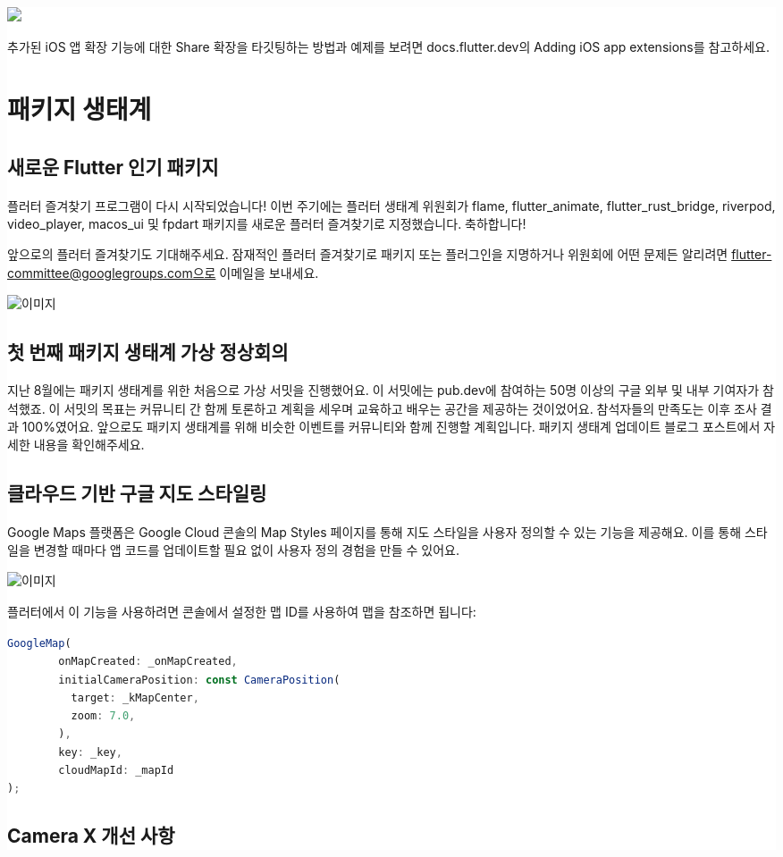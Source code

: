 <div class="content-ad"></div>

<img src="/assets/img/WhatsnewinFlutter316_16.png" />

추가된 iOS 앱 확장 기능에 대한 Share 확장을 타깃팅하는 방법과 예제를 보려면 docs.flutter.dev의 Adding iOS app extensions를 참고하세요.

# 패키지 생태계

## 새로운 Flutter 인기 패키지

<div class="content-ad"></div>

플러터 즐겨찾기 프로그램이 다시 시작되었습니다! 이번 주기에는 플러터 생태계 위원회가 flame, flutter_animate, flutter_rust_bridge, riverpod, video_player, macos_ui 및 fpdart 패키지를 새로운 플러터 즐겨찾기로 지정했습니다. 축하합니다!

앞으로의 플러터 즐겨찾기도 기대해주세요. 잠재적인 플러터 즐겨찾기로 패키지 또는 플러그인을 지명하거나 위원회에 어떤 문제든 알리려면 flutter-committee@googlegroups.com으로 이메일을 보내세요.

![이미지](/assets/img/WhatsnewinFlutter316_17.png)

## 첫 번째 패키지 생태계 가상 정상회의

<div class="content-ad"></div>

지난 8월에는 패키지 생태계를 위한 처음으로 가상 서밋을 진행했어요. 이 서밋에는 pub.dev에 참여하는 50명 이상의 구글 외부 및 내부 기여자가 참석했죠. 이 서밋의 목표는 커뮤니티 간 함께 토론하고 계획을 세우며 교육하고 배우는 공간을 제공하는 것이었어요. 참석자들의 만족도는 이후 조사 결과 100%였어요. 앞으로도 패키지 생태계를 위해 비슷한 이벤트를 커뮤니티와 함께 진행할 계획입니다. 패키지 생태계 업데이트 블로그 포스트에서 자세한 내용을 확인해주세요.

## 클라우드 기반 구글 지도 스타일링

Google Maps 플랫폼은 Google Cloud 콘솔의 Map Styles 페이지를 통해 지도 스타일을 사용자 정의할 수 있는 기능을 제공해요. 이를 통해 스타일을 변경할 때마다 앱 코드를 업데이트할 필요 없이 사용자 정의 경험을 만들 수 있어요.

![이미지](/assets/img/WhatsnewinFlutter316_18.png)

<div class="content-ad"></div>

플러터에서 이 기능을 사용하려면 콘솔에서 설정한 맵 ID를 사용하여 맵을 참조하면 됩니다:

```js
GoogleMap(
        onMapCreated: _onMapCreated,
        initialCameraPosition: const CameraPosition(
          target: _kMapCenter,
          zoom: 7.0,
        ),
        key: _key,
        cloudMapId: _mapId
);
```

## Camera X 개선 사항
